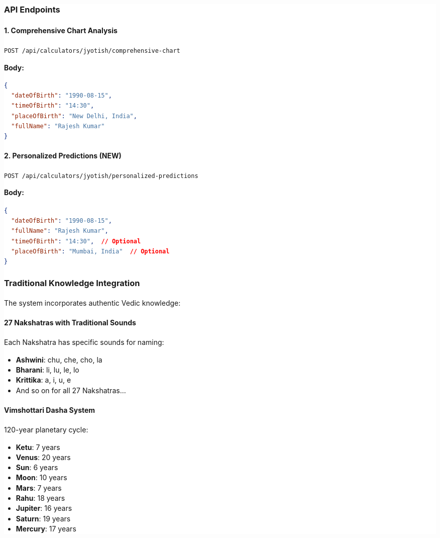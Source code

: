 ### API Endpoints

#### **1. Comprehensive Chart Analysis**
```
POST /api/calculators/jyotish/comprehensive-chart
```
**Body:**
```json
{
  "dateOfBirth": "1990-08-15",
  "timeOfBirth": "14:30",
  "placeOfBirth": "New Delhi, India",
  "fullName": "Rajesh Kumar"
}
```

#### **2. Personalized Predictions (NEW)**
```
POST /api/calculators/jyotish/personalized-predictions
```
**Body:**
```json
{
  "dateOfBirth": "1990-08-15",
  "fullName": "Rajesh Kumar",
  "timeOfBirth": "14:30",  // Optional
  "placeOfBirth": "Mumbai, India"  // Optional
}
```

### Traditional Knowledge Integration

The system incorporates authentic Vedic knowledge:

#### **27 Nakshatras with Traditional Sounds**
Each Nakshatra has specific sounds for naming:
- **Ashwini**: chu, che, cho, la
- **Bharani**: li, lu, le, lo
- **Krittika**: a, i, u, e
- And so on for all 27 Nakshatras...

#### **Vimshottari Dasha System**
120-year planetary cycle:
- **Ketu**: 7 years
- **Venus**: 20 years  
- **Sun**: 6 years
- **Moon**: 10 years
- **Mars**: 7 years
- **Rahu**: 18 years
- **Jupiter**: 16 years
- **Saturn**: 19 years
- **Mercury**: 17 years
